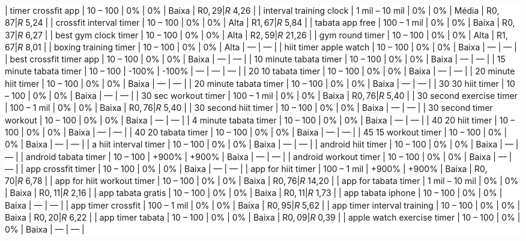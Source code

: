| timer crossfit app                         | 10 – 100         | 0%           | 0%               | Baixa     | R$ 0,29          | R$ 4,26          |
| interval training clock                    | 1 mil – 10 mil   | 0%           | 0%               | Média     | R$ 0,87          | R$ 5,24          |
| crossfit interval timer                    | 10 – 100         | 0%           | 0%               | Alta      | R$ 1,67          | R$ 5,84          |
| tabata app free                            | 100 – 1 mil      | 0%           | 0%               | Baixa     | R$ 0,37          | R$ 6,27          |
| best gym clock timer                       | 10 – 100         | 0%           | 0%               | Alta      | R$ 2,59          | R$ 21,26         |
| gym round timer                            | 10 – 100         | 0%           | 0%               | Alta      | R$ 1,67          | R$ 8,01          |
| boxing training timer                      | 10 – 100         | 0%           | 0%               | Alta      | —                | —                |
| hiit timer apple watch                     | 10 – 100         | 0%           | 0%               | Baixa     | —                | —                |
| best crossfit timer app                    | 10 – 100         | 0%           | 0%               | Baixa     | —                | —                |
| 10 minute tabata timer                     | 10 – 100         | 0%           | 0%               | Baixa     | —                | —                |
| 15 minute tabata timer                     | 10 – 100         | -100%        | -100%            | —         | —                | —                |
| 20 10 tabata timer                         | 10 – 100         | 0%           | 0%               | Baixa     | —                | —                |
| 20 minute hiit timer                       | 10 – 100         | 0%           | 0%               | Baixa     | —                | —                |
| 20 minute tabata timer                     | 10 – 100         | 0%           | 0%               | Baixa     | —                | —                |
| 30 30 hiit timer                           | 10 – 100         | 0%           | 0%               | Baixa     | —                | —                |
| 30 sec workout timer                       | 100 – 1 mil      | 0%           | 0%               | Baixa     | R$ 0,76          | R$ 5,40          |
| 30 second exercise timer                   | 100 – 1 mil      | 0%           | 0%               | Baixa     | R$ 0,76          | R$ 5,40          |
| 30 second hiit timer                       | 10 – 100         | 0%           | 0%               | Baixa     | —                | —                |
| 30 second timer workout                    | 10 – 100         | 0%           | 0%               | Baixa     | —                | —                |
| 4 minute tabata timer                      | 10 – 100         | 0%           | 0%               | Baixa     | —                | —                |
| 40 20 hiit timer                           | 10 – 100         | 0%           | 0%               | Baixa     | —                | —                |
| 40 20 tabata timer                         | 10 – 100         | 0%           | 0%               | Baixa     | —                | —                |
| 45 15 workout timer                        | 10 – 100         | 0%           | 0%               | Baixa     | —                | —                |
| a hiit interval timer                      | 10 – 100         | 0%           | 0%               | Baixa     | —                | —                |
| android hiit timer                         | 10 – 100         | 0%           | 0%               | Baixa     | —                | —                |
| android tabata timer                       | 10 – 100         | +900%        | +900%            | Baixa     | —                | —                |
| android workout timer                      | 10 – 100         | 0%           | 0%               | Baixa     | —                | —                |
| app crossfit timer                         | 10 – 100         | 0%           | 0%               | Baixa     | —                | —                |
| app for hiit timer                         | 100 – 1 mil      | +900%        | +900%            | Baixa     | R$ 0,70          | R$ 6,78          |
| app for hiit workout timer                 | 10 – 100         | 0%           | 0%               | Baixa     | R$ 0,76          | R$ 14,20         |
| app for tabata timer                       | 1 mil – 10 mil   | 0%           | 0%               | Baixa     | R$ 0,11          | R$ 2,16          |
| app tabata gratis                          | 10 – 100         | 0%           | 0%               | Baixa     | R$ 0,11          | R$ 1,73          |
| app tabata iphone                          | 10 – 100         | 0%           | 0%               | Baixa     | —                | —                |
| app timer crossfit                         | 100 – 1 mil      | 0%           | 0%               | Baixa     | R$ 0,95          | R$ 5,62          |
| app timer interval training                | 10 – 100         | 0%           | 0%               | Baixa     | R$ 0,20          | R$ 6,22          |
| app timer tabata                           | 10 – 100         | 0%           | 0%               | Baixa     | R$ 0,09          | R$ 0,39          |
| apple watch exercise timer                 | 10 – 100         | 0%           | 0%               | Baixa     | —                | —                |